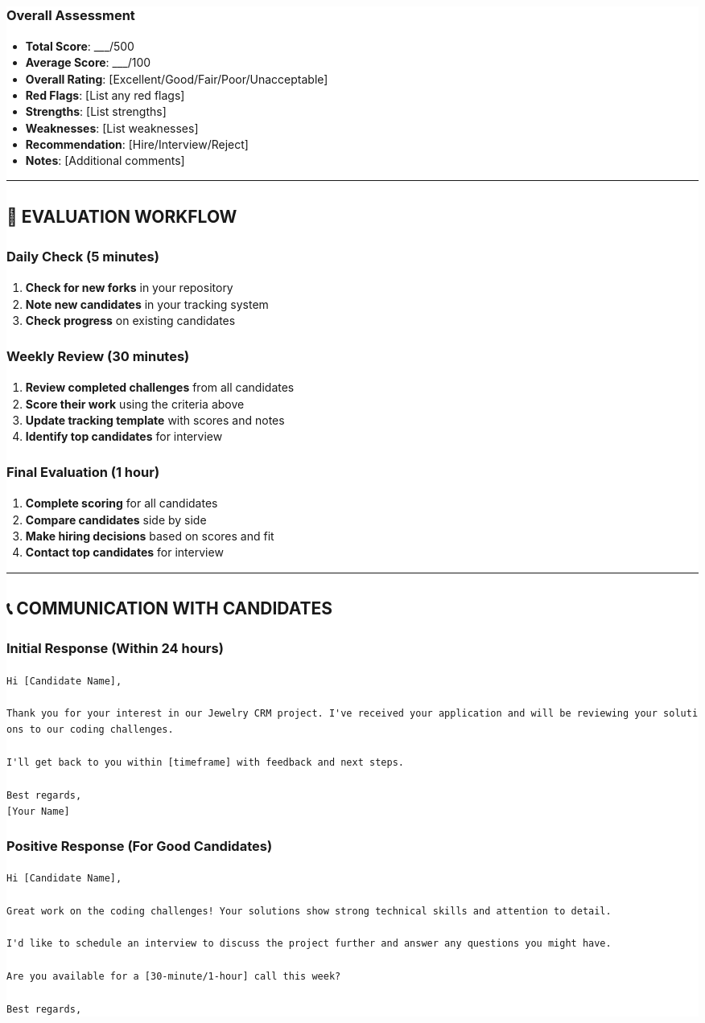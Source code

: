 ### **Overall Assessment**
- **Total Score**: ___/500
- **Average Score**: ___/100
- **Overall Rating**: [Excellent/Good/Fair/Poor/Unacceptable]
- **Red Flags**: [List any red flags]
- **Strengths**: [List strengths]
- **Weaknesses**: [List weaknesses]
- **Recommendation**: [Hire/Interview/Reject]
- **Notes**: [Additional comments]

---

## 🎯 **EVALUATION WORKFLOW**

### **Daily Check (5 minutes)**
1. **Check for new forks** in your repository
2. **Note new candidates** in your tracking system
3. **Check progress** on existing candidates

### **Weekly Review (30 minutes)**
1. **Review completed challenges** from all candidates
2. **Score their work** using the criteria above
3. **Update tracking template** with scores and notes
4. **Identify top candidates** for interview

### **Final Evaluation (1 hour)**
1. **Complete scoring** for all candidates
2. **Compare candidates** side by side
3. **Make hiring decisions** based on scores and fit
4. **Contact top candidates** for interview

---

## 📞 **COMMUNICATION WITH CANDIDATES**

### **Initial Response (Within 24 hours)**
```
Hi [Candidate Name],

Thank you for your interest in our Jewelry CRM project. I've received your application and will be reviewing your solutions to our coding challenges.

I'll get back to you within [timeframe] with feedback and next steps.

Best regards,
[Your Name]
```

### **Positive Response (For Good Candidates)**
```
Hi [Candidate Name],

Great work on the coding challenges! Your solutions show strong technical skills and attention to detail.

I'd like to schedule an interview to discuss the project further and answer any questions you might have.

Are you available for a [30-minute/1-hour] call this week?

Best regards,
```